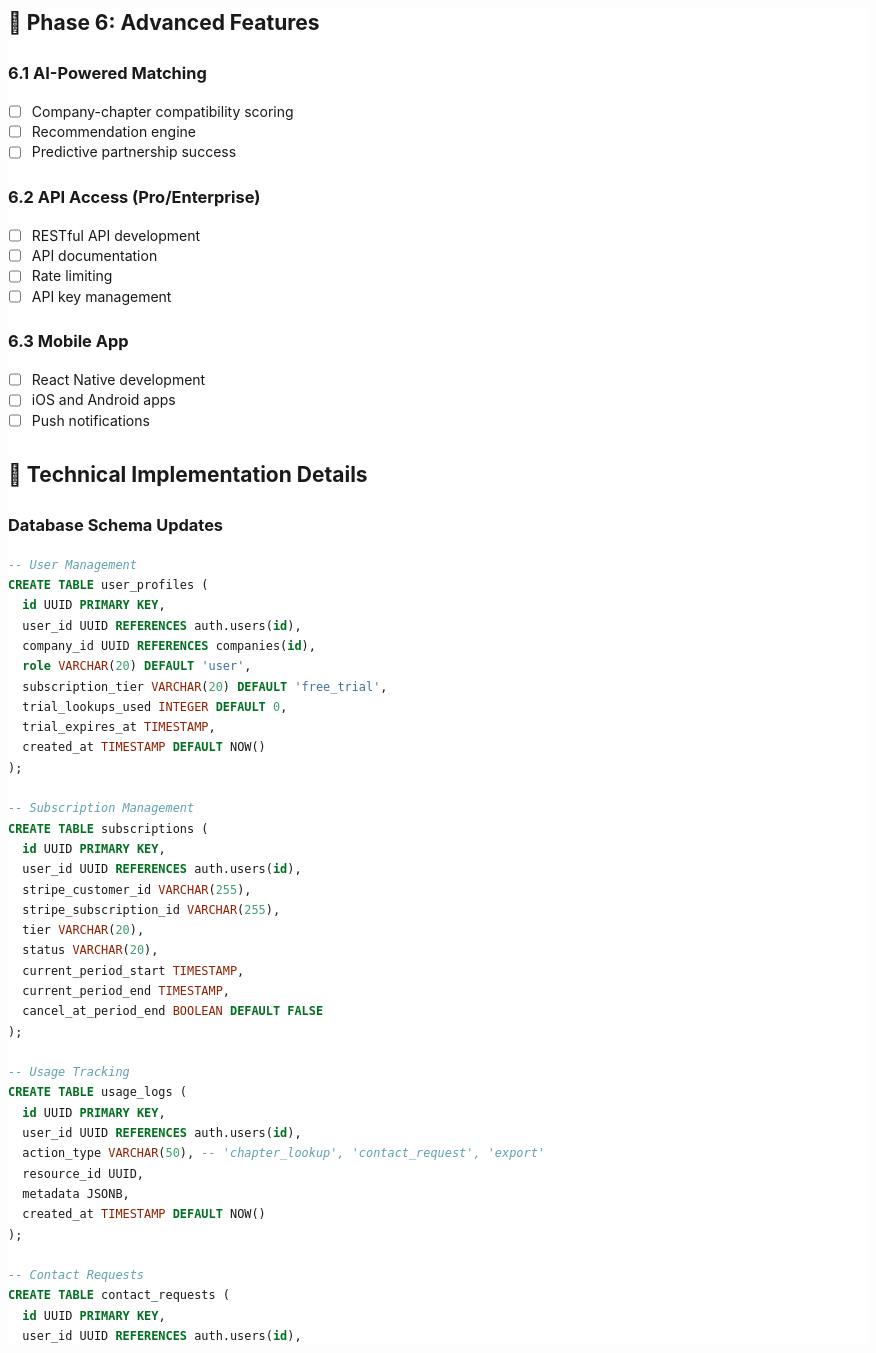 ## 🚀 Phase 6: Advanced Features

### 6.1 AI-Powered Matching
- [ ] Company-chapter compatibility scoring
- [ ] Recommendation engine
- [ ] Predictive partnership success

### 6.2 API Access (Pro/Enterprise)
- [ ] RESTful API development
- [ ] API documentation
- [ ] Rate limiting
- [ ] API key management

### 6.3 Mobile App
- [ ] React Native development
- [ ] iOS and Android apps
- [ ] Push notifications

## 🔧 Technical Implementation Details

### Database Schema Updates
```sql
-- User Management
CREATE TABLE user_profiles (
  id UUID PRIMARY KEY,
  user_id UUID REFERENCES auth.users(id),
  company_id UUID REFERENCES companies(id),
  role VARCHAR(20) DEFAULT 'user',
  subscription_tier VARCHAR(20) DEFAULT 'free_trial',
  trial_lookups_used INTEGER DEFAULT 0,
  trial_expires_at TIMESTAMP,
  created_at TIMESTAMP DEFAULT NOW()
);

-- Subscription Management
CREATE TABLE subscriptions (
  id UUID PRIMARY KEY,
  user_id UUID REFERENCES auth.users(id),
  stripe_customer_id VARCHAR(255),
  stripe_subscription_id VARCHAR(255),
  tier VARCHAR(20),
  status VARCHAR(20),
  current_period_start TIMESTAMP,
  current_period_end TIMESTAMP,
  cancel_at_period_end BOOLEAN DEFAULT FALSE
);

-- Usage Tracking
CREATE TABLE usage_logs (
  id UUID PRIMARY KEY,
  user_id UUID REFERENCES auth.users(id),
  action_type VARCHAR(50), -- 'chapter_lookup', 'contact_request', 'export'
  resource_id UUID,
  metadata JSONB,
  created_at TIMESTAMP DEFAULT NOW()
);

-- Contact Requests
CREATE TABLE contact_requests (
  id UUID PRIMARY KEY,
  user_id UUID REFERENCES auth.users(id),
```